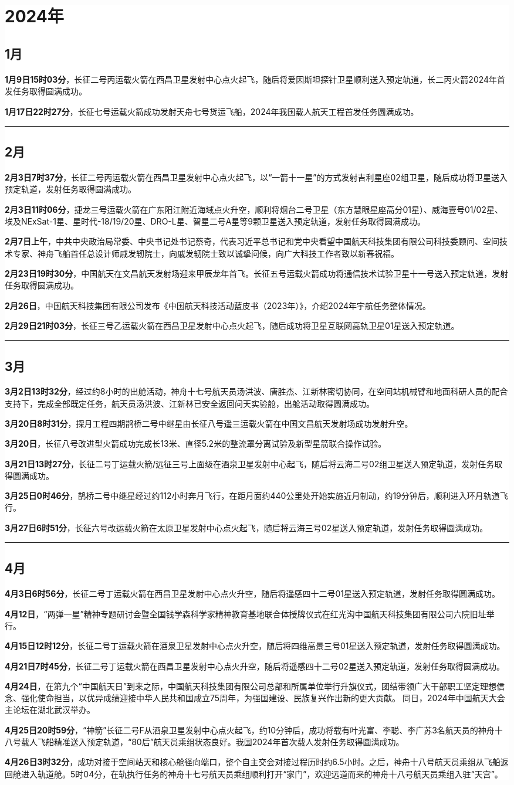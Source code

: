 
# 2024年
## 1月
**1月9日15时03分**，长征二号丙运载火箭在西昌卫星发射中心点火起飞，随后将爱因斯坦探针卫星顺利送入预定轨道，长二丙火箭2024年首发任务取得圆满成功。

**1月17日22时27分**，长征七号运载火箭成功发射天舟七号货运飞船，2024年我国载人航天工程首发任务圆满成功。
***
## 2月
**2月3日7时37分**，长征二号丙运载火箭在西昌卫星发射中心点火起飞，以“一箭十一星”的方式发射吉利星座02组卫星，随后成功将卫星送入预定轨道，发射任务取得圆满成功。

**2月3日11时06分**，捷龙三号运载火箭在广东阳江附近海域点火升空，顺利将烟台二号卫星（东方慧眼星座高分01星）、威海壹号01/02星、埃及NExSat-1星、星时代-18/19/20星、DRO-L星、智星二号A星等9颗卫星送入预定轨道，发射任务取得圆满成功。

**2月7日上午**，中共中央政治局常委、中央书记处书记蔡奇，代表习近平总书记和党中央看望中国航天科技集团有限公司科技委顾问、空间技术专家、神舟飞船首任总设计师戚发轫院士，向戚发轫院士致以诚挚问候，向广大科技工作者致以新春祝福。

**2月23日19时30分**，中国航天在文昌航天发射场迎来甲辰龙年首飞。长征五号运载火箭成功将通信技术试验卫星十一号送入预定轨道，发射任务取得圆满成功。

**2月26日**，中国航天科技集团有限公司发布《中国航天科技活动蓝皮书（2023年）》，介绍2024年宇航任务整体情况。

**2月29日21时03分**，长征三号乙运载火箭在西昌卫星发射中心点火起飞，随后成功将卫星互联网高轨卫星01星送入预定轨道。
***
## 3月
**3月2日13时32分**，经过约8小时的出舱活动，神舟十七号航天员汤洪波、唐胜杰、江新林密切协同，在空间站机械臂和地面科研人员的配合支持下，完成全部既定任务，航天员汤洪波、江新林已安全返回问天实验舱，出舱活动取得圆满成功。

**3月20日8时31分**，探月工程四期鹊桥二号中继星由长征八号遥三运载火箭在中国文昌航天发射场成功发射升空。

**3月20日**，长征八号改进型火箭成功完成长13米、直径5.2米的整流罩分离试验及新型星箭联合操作试验。

**3月21日13时27分**，长征二号丁运载火箭/远征三号上面级在酒泉卫星发射中心起飞，随后将云海二号02组卫星送入预定轨道，发射任务取得圆满成功。

**3月25日0时46分**，鹊桥二号中继星经过约112小时奔月飞行，在距月面约440公里处开始实施近月制动，约19分钟后，顺利进入环月轨道飞行。

**3月27日6时51分**，长征六号改运载火箭在太原卫星发射中心点火起飞，随后将云海三号02星送入预定轨道，发射任务取得圆满成功。
***
## 4月
**4月3日6时56分**，长征二号丁运载火箭在西昌卫星发射中心点火升空，随后将遥感四十二号01星送入预定轨道，发射任务取得圆满成功。

**4月12日**，“两弹一星”精神专题研讨会暨全国钱学森科学家精神教育基地联合体授牌仪式在红光沟中国航天科技集团有限公司六院旧址举行。

**4月15日12时12分**，长征二号丁运载火箭在酒泉卫星发射中心点火升空，随后将四维高景三号01星送入预定轨道，发射任务取得圆满成功。

**4月21日7时45分**，长征二号丁运载火箭在西昌卫星发射中心点火升空，随后将遥感四十二号02星送入预定轨道，发射任务取得圆满成功。

**4月24日**，在第九个“中国航天日”到来之际，中国航天科技集团有限公司总部和所属单位举行升旗仪式，团结带领广大干部职工坚定理想信念、强化使命担当，以优异成绩迎接中华人民共和国成立75周年，为强国建设、民族复兴作出新的更大贡献。
同日，2024年中国航天大会主论坛在湖北武汉举办。

**4月25日20时59分**，“神箭”长征二号F从酒泉卫星发射中心点火起飞，约10分钟后，成功将载有叶光富、李聪、李广苏3名航天员的神舟十八号载人飞船精准送入预定轨道，“80后”航天员乘组状态良好。我国2024年首次载人发射任务取得圆满成功。

**4月26日3时32分**，成功对接于空间站天和核心舱径向端口，整个自主交会对接过程历时约6.5小时。之后，神舟十八号航天员乘组从飞船返回舱进入轨道舱。5时04分，在轨执行任务的神舟十七号航天员乘组顺利打开“家门”，欢迎远道而来的神舟十八号航天员乘组入驻“天宫”。
